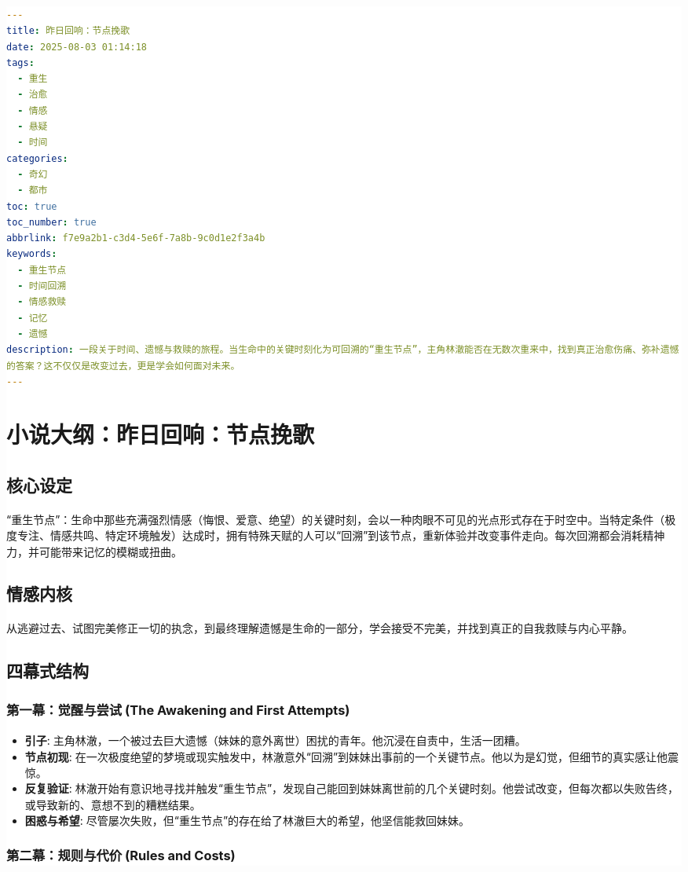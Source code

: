 ```yaml
---
title: 昨日回响：节点挽歌
date: 2025-08-03 01:14:18
tags:
  - 重生
  - 治愈
  - 情感
  - 悬疑
  - 时间
categories:
  - 奇幻
  - 都市
toc: true
toc_number: true
abbrlink: f7e9a2b1-c3d4-5e6f-7a8b-9c0d1e2f3a4b
keywords:
  - 重生节点
  - 时间回溯
  - 情感救赎
  - 记忆
  - 遗憾
description: 一段关于时间、遗憾与救赎的旅程。当生命中的关键时刻化为可回溯的“重生节点”，主角林澈能否在无数次重来中，找到真正治愈伤痛、弥补遗憾的答案？这不仅仅是改变过去，更是学会如何面对未来。
---
```


# 小说大纲：昨日回响：节点挽歌

## 核心设定

“重生节点”：生命中那些充满强烈情感（悔恨、爱意、绝望）的关键时刻，会以一种肉眼不可见的光点形式存在于时空中。当特定条件（极度专注、情感共鸣、特定环境触发）达成时，拥有特殊天赋的人可以“回溯”到该节点，重新体验并改变事件走向。每次回溯都会消耗精神力，并可能带来记忆的模糊或扭曲。

## 情感内核

从逃避过去、试图完美修正一切的执念，到最终理解遗憾是生命的一部分，学会接受不完美，并找到真正的自我救赎与内心平静。

## 四幕式结构

### 第一幕：觉醒与尝试 (The Awakening and First Attempts)

*   **引子**: 主角林澈，一个被过去巨大遗憾（妹妹的意外离世）困扰的青年。他沉浸在自责中，生活一团糟。
*   **节点初现**: 在一次极度绝望的梦境或现实触发中，林澈意外“回溯”到妹妹出事前的一个关键节点。他以为是幻觉，但细节的真实感让他震惊。
*   **反复验证**: 林澈开始有意识地寻找并触发“重生节点”，发现自己能回到妹妹离世前的几个关键时刻。他尝试改变，但每次都以失败告终，或导致新的、意想不到的糟糕结果。
*   **困惑与希望**: 尽管屡次失败，但“重生节点”的存在给了林澈巨大的希望，他坚信能救回妹妹。

### 第二幕：规则与代价 (Rules and Costs)
